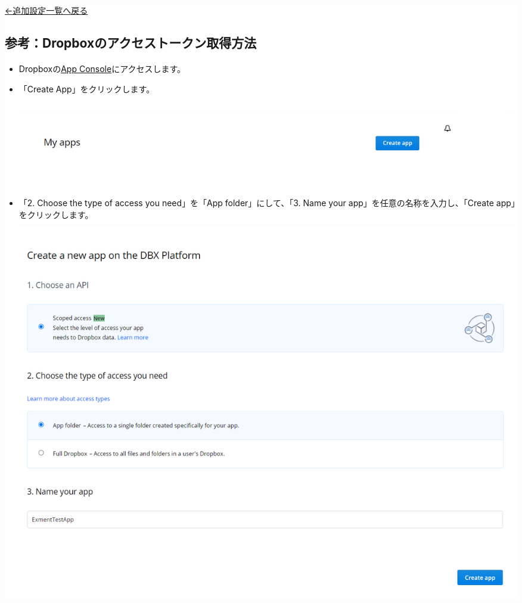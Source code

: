 
[←追加設定一覧へ戻る](/ja/quickstart_more)


## 参考：Dropboxのアクセストークン取得方法
- Dropboxの[App Console](https://www.dropbox.com/developers/app)にアクセスします。

- 「Create App」をクリックします。
![Dropbox作成ガイド](img/quickstart/saveplace_dropbox_1.png)  

- 「2. Choose the type of access you need」を「App folder」にして、「3. Name your app」を任意の名称を入力し、「Create app」をクリックします。
![Dropbox作成ガイド](img/quickstart/saveplace_dropbox_2.png)  
